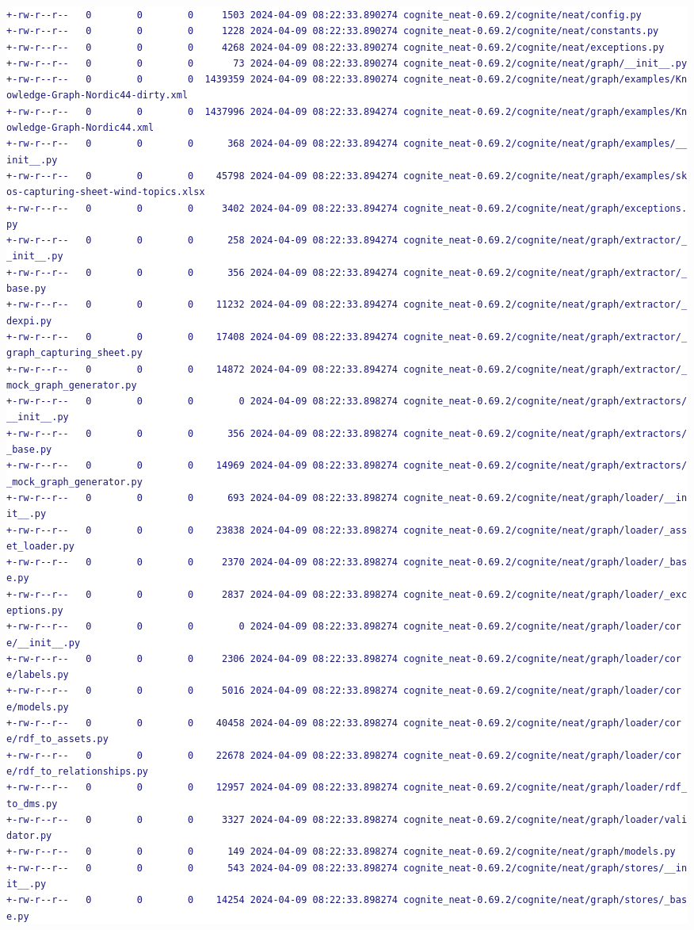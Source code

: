 ```diff
+-rw-r--r--   0        0        0     1503 2024-04-09 08:22:33.890274 cognite_neat-0.69.2/cognite/neat/config.py
+-rw-r--r--   0        0        0     1228 2024-04-09 08:22:33.890274 cognite_neat-0.69.2/cognite/neat/constants.py
+-rw-r--r--   0        0        0     4268 2024-04-09 08:22:33.890274 cognite_neat-0.69.2/cognite/neat/exceptions.py
+-rw-r--r--   0        0        0       73 2024-04-09 08:22:33.890274 cognite_neat-0.69.2/cognite/neat/graph/__init__.py
+-rw-r--r--   0        0        0  1439359 2024-04-09 08:22:33.890274 cognite_neat-0.69.2/cognite/neat/graph/examples/Knowledge-Graph-Nordic44-dirty.xml
+-rw-r--r--   0        0        0  1437996 2024-04-09 08:22:33.894274 cognite_neat-0.69.2/cognite/neat/graph/examples/Knowledge-Graph-Nordic44.xml
+-rw-r--r--   0        0        0      368 2024-04-09 08:22:33.894274 cognite_neat-0.69.2/cognite/neat/graph/examples/__init__.py
+-rw-r--r--   0        0        0    45798 2024-04-09 08:22:33.894274 cognite_neat-0.69.2/cognite/neat/graph/examples/skos-capturing-sheet-wind-topics.xlsx
+-rw-r--r--   0        0        0     3402 2024-04-09 08:22:33.894274 cognite_neat-0.69.2/cognite/neat/graph/exceptions.py
+-rw-r--r--   0        0        0      258 2024-04-09 08:22:33.894274 cognite_neat-0.69.2/cognite/neat/graph/extractor/__init__.py
+-rw-r--r--   0        0        0      356 2024-04-09 08:22:33.894274 cognite_neat-0.69.2/cognite/neat/graph/extractor/_base.py
+-rw-r--r--   0        0        0    11232 2024-04-09 08:22:33.894274 cognite_neat-0.69.2/cognite/neat/graph/extractor/_dexpi.py
+-rw-r--r--   0        0        0    17408 2024-04-09 08:22:33.894274 cognite_neat-0.69.2/cognite/neat/graph/extractor/_graph_capturing_sheet.py
+-rw-r--r--   0        0        0    14872 2024-04-09 08:22:33.894274 cognite_neat-0.69.2/cognite/neat/graph/extractor/_mock_graph_generator.py
+-rw-r--r--   0        0        0        0 2024-04-09 08:22:33.898274 cognite_neat-0.69.2/cognite/neat/graph/extractors/__init__.py
+-rw-r--r--   0        0        0      356 2024-04-09 08:22:33.898274 cognite_neat-0.69.2/cognite/neat/graph/extractors/_base.py
+-rw-r--r--   0        0        0    14969 2024-04-09 08:22:33.898274 cognite_neat-0.69.2/cognite/neat/graph/extractors/_mock_graph_generator.py
+-rw-r--r--   0        0        0      693 2024-04-09 08:22:33.898274 cognite_neat-0.69.2/cognite/neat/graph/loader/__init__.py
+-rw-r--r--   0        0        0    23838 2024-04-09 08:22:33.898274 cognite_neat-0.69.2/cognite/neat/graph/loader/_asset_loader.py
+-rw-r--r--   0        0        0     2370 2024-04-09 08:22:33.898274 cognite_neat-0.69.2/cognite/neat/graph/loader/_base.py
+-rw-r--r--   0        0        0     2837 2024-04-09 08:22:33.898274 cognite_neat-0.69.2/cognite/neat/graph/loader/_exceptions.py
+-rw-r--r--   0        0        0        0 2024-04-09 08:22:33.898274 cognite_neat-0.69.2/cognite/neat/graph/loader/core/__init__.py
+-rw-r--r--   0        0        0     2306 2024-04-09 08:22:33.898274 cognite_neat-0.69.2/cognite/neat/graph/loader/core/labels.py
+-rw-r--r--   0        0        0     5016 2024-04-09 08:22:33.898274 cognite_neat-0.69.2/cognite/neat/graph/loader/core/models.py
+-rw-r--r--   0        0        0    40458 2024-04-09 08:22:33.898274 cognite_neat-0.69.2/cognite/neat/graph/loader/core/rdf_to_assets.py
+-rw-r--r--   0        0        0    22678 2024-04-09 08:22:33.898274 cognite_neat-0.69.2/cognite/neat/graph/loader/core/rdf_to_relationships.py
+-rw-r--r--   0        0        0    12957 2024-04-09 08:22:33.898274 cognite_neat-0.69.2/cognite/neat/graph/loader/rdf_to_dms.py
+-rw-r--r--   0        0        0     3327 2024-04-09 08:22:33.898274 cognite_neat-0.69.2/cognite/neat/graph/loader/validator.py
+-rw-r--r--   0        0        0      149 2024-04-09 08:22:33.898274 cognite_neat-0.69.2/cognite/neat/graph/models.py
+-rw-r--r--   0        0        0      543 2024-04-09 08:22:33.898274 cognite_neat-0.69.2/cognite/neat/graph/stores/__init__.py
+-rw-r--r--   0        0        0    14254 2024-04-09 08:22:33.898274 cognite_neat-0.69.2/cognite/neat/graph/stores/_base.py
```